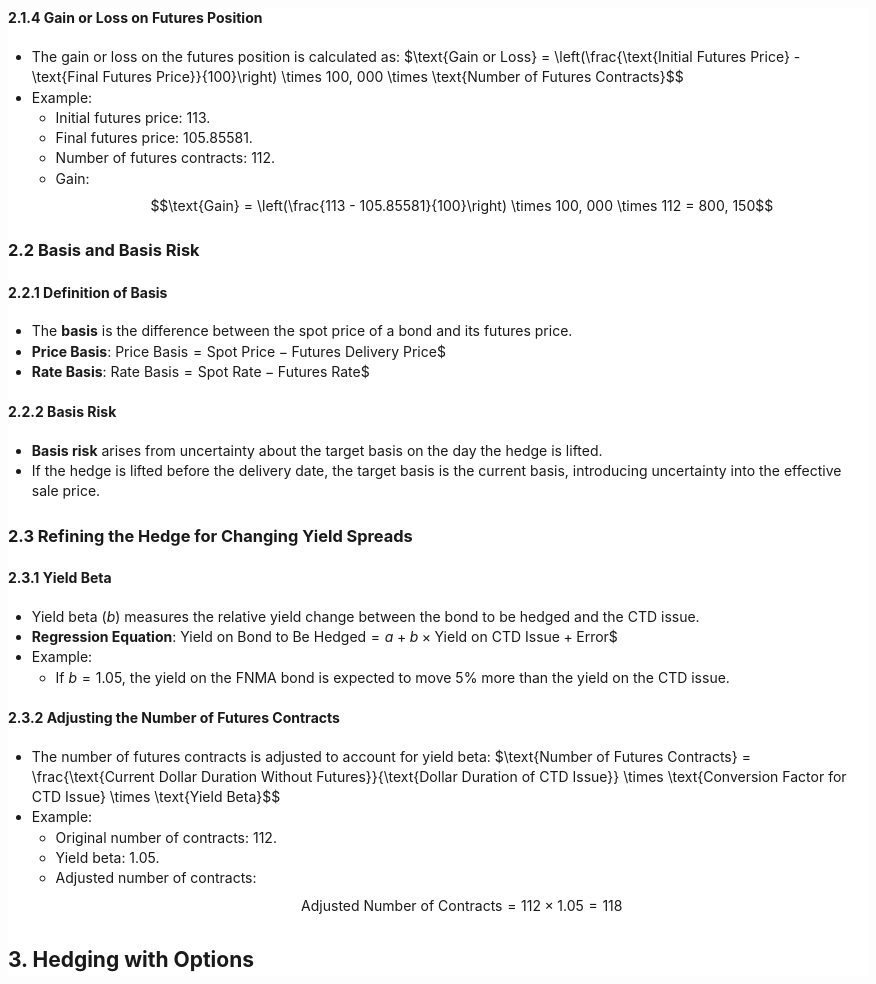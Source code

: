 #### 2.1.4 Gain or Loss on Futures Position
- The gain or loss on the futures position is calculated as:
 $\text{Gain or Loss} = \left(\frac{\text{Initial Futures Price} - \text{Final Futures Price}}{100}\right) \times 100,  000 \times \text{Number of Futures Contracts}$$
- Example:
  - Initial futures price: 113.
  - Final futures price: 105.85581.
  - Number of futures contracts: 112.
  - Gain:
	$$\text{Gain} = \left(\frac{113 - 105.85581}{100}\right) \times 100,   000 \times 112 = 800,   150$$

### 2.2 Basis and Basis Risk

#### 2.2.1 Definition of Basis
- The **basis** is the difference between the spot price of a bond and its futures price.
- **Price Basis**:
 $\text{Price Basis} = \text{Spot Price} - \text{Futures Delivery Price}$$
- **Rate Basis**:
 $\text{Rate Basis} = \text{Spot Rate} - \text{Futures Rate}$$

#### 2.2.2 Basis Risk
- **Basis risk** arises from uncertainty about the target basis on the day the hedge is lifted.
- If the hedge is lifted before the delivery date,  the target basis is the current basis,  introducing uncertainty into the effective sale price.

### 2.3 Refining the Hedge for Changing Yield Spreads

#### 2.3.1 Yield Beta
- Yield beta ($b$) measures the relative yield change between the bond to be hedged and the CTD issue.
- **Regression Equation**:
 $\text{Yield on Bond to Be Hedged} = a + b \times \text{Yield on CTD Issue} + \text{Error}$$
- Example:
  - If $b = 1.05$,  the yield on the FNMA bond is expected to move 5% more than the yield on the CTD issue.

#### 2.3.2 Adjusting the Number of Futures Contracts
- The number of futures contracts is adjusted to account for yield beta:
 $\text{Number of Futures Contracts} = \frac{\text{Current Dollar Duration Without Futures}}{\text{Dollar Duration of CTD Issue}} \times \text{Conversion Factor for CTD Issue} \times \text{Yield Beta}$$
- Example:
  - Original number of contracts: 112.
  - Yield beta: 1.05.
  - Adjusted number of contracts:
	$$\text{Adjusted Number of Contracts} = 112 \times 1.05 = 118$$

## 3. Hedging with Options
